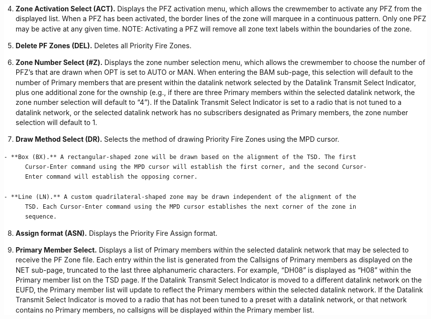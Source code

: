 4.   **Zone Activation Select (ACT).** Displays the PFZ activation menu, which allows the crewmember to
     activate any PFZ from the displayed list. When a PFZ has been activated, the border lines of the zone will
     marquee in a continuous pattern. Only one PFZ may be active at any given time.
     NOTE: Activating a PFZ will remove all zone text labels within the boundaries of the zone.

5.   **Delete PF Zones (DEL).** Deletes all Priority Fire Zones.

6.   **Zone Number Select (#Z).** Displays the zone number selection menu, which allows the crewmember to
     choose the number of PFZ’s that are drawn when OPT is set to AUTO or MAN.
     When entering the BAM sub-page, this selection will default to the number of Primary members that are
     present within the datalink network selected by the Datalink Transmit Select Indicator, plus one additional
     zone for the ownship (e.g., if there are three Primary members within the selected datalink network, the
     zone number selection will default to “4”).
     If the Datalink Transmit Select Indicator is set to a radio that is not tuned to a datalink network, or the
     selected datalink network has no subscribers designated as Primary members, the zone number selection
     will default to 1.

7.   **Draw Method Select (DR).** Selects the method of drawing Priority Fire Zones using the MPD cursor.

    - **Box (BX).** A rectangular-shaped zone will be drawn based on the alignment of the TSD. The first
          Cursor-Enter command using the MPD cursor will establish the first corner, and the second Cursor-
          Enter command will establish the opposing corner.

    - **Line (LN).** A custom quadrilateral-shaped zone may be drawn independent of the alignment of the
          TSD. Each Cursor-Enter command using the MPD cursor establishes the next corner of the zone in
          sequence.

8.   **Assign format (ASN).** Displays the Priority Fire Assign format.

9.   **Primary Member Select.** Displays a list of Primary members within the selected datalink network that
     may be selected to receive the PF Zone file. Each entry within the list is generated from the Callsigns of
     Primary members as displayed on the NET sub-page, truncated to the last three alphanumeric characters.
     For example, “DH08” is displayed as “H08” within the Primary member list on the TSD page.
     If the Datalink Transmit Select Indicator is moved to a different datalink network on the EUFD, the Primary
     member list will update to reflect the Primary members within the selected datalink network. If the Datalink
     Transmit Select Indicator is moved to a radio that has not been tuned to a preset with a datalink network,
     or that network contains no Primary members, no callsigns will be displayed within the Primary member list.

